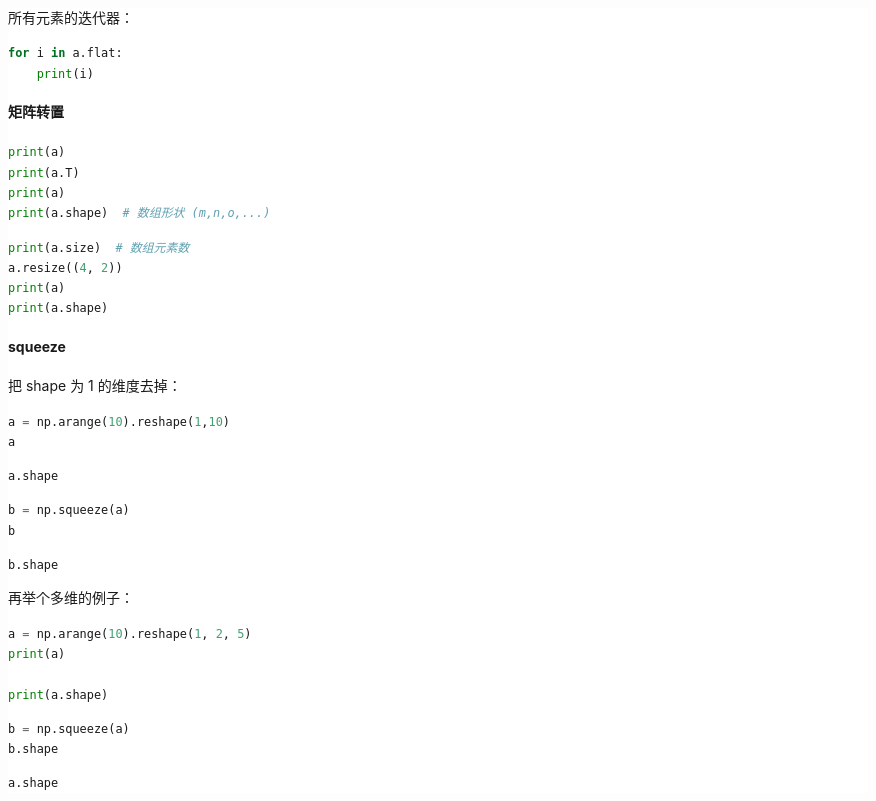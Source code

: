 所有元素的迭代器：

```python showLineNumbers
for i in a.flat:
    print(i)
```

#### 矩阵转置

```python showLineNumbers
print(a)
print(a.T)
print(a)
print(a.shape)  # 数组形状 (m,n,o,...)
```

```python showLineNumbers
print(a.size)  # 数组元素数
a.resize((4, 2))
print(a)
print(a.shape)
```

#### squeeze

把 shape 为 1 的维度去掉：

```python showLineNumbers
a = np.arange(10).reshape(1,10)
a
```

```python showLineNumbers
a.shape
```

```python showLineNumbers
b = np.squeeze(a)
b
```

```python showLineNumbers
b.shape
```

再举个多维的例子：

```python showLineNumbers
a = np.arange(10).reshape(1, 2, 5)
print(a)

print(a.shape)
```

```python showLineNumbers
b = np.squeeze(a)
b.shape
```

```python showLineNumbers
a.shape
```
